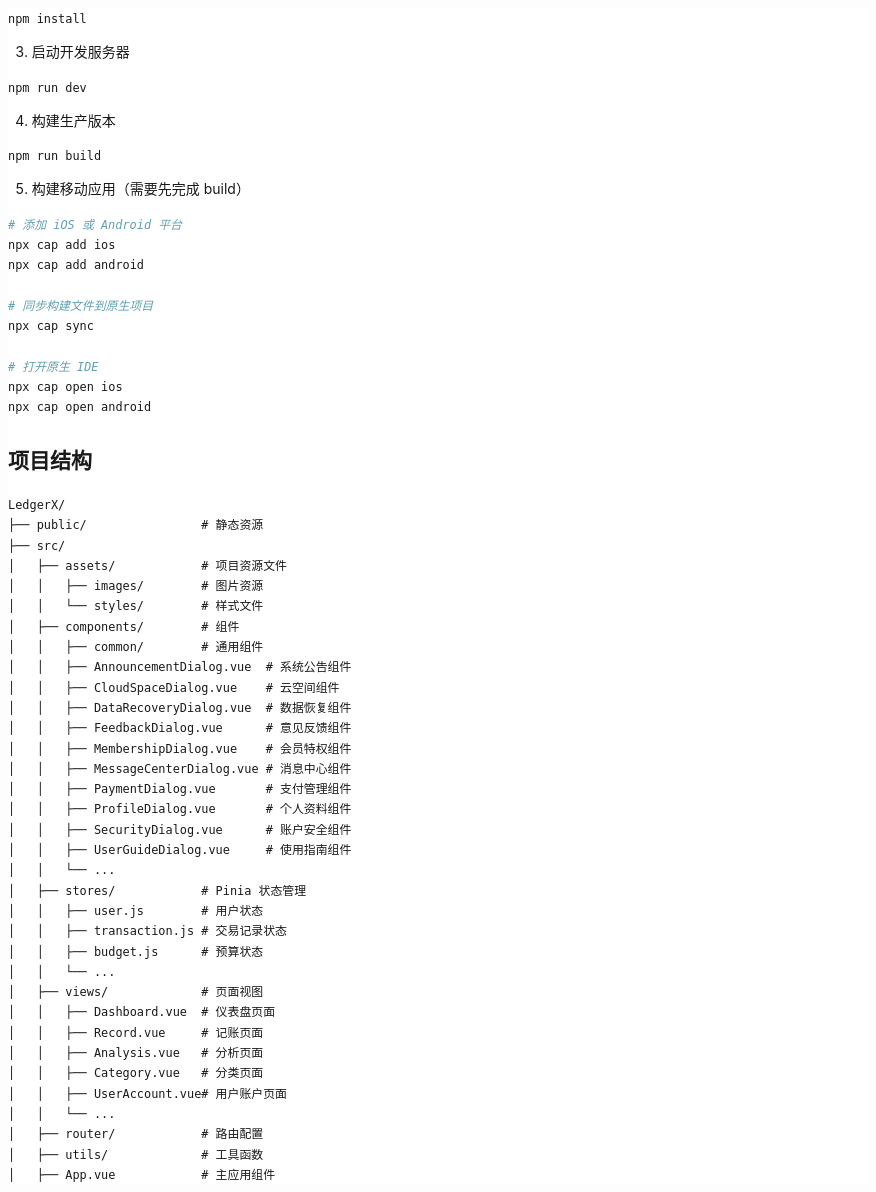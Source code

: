 ```bash
npm install
```

3. 启动开发服务器

```bash
npm run dev
```

4. 构建生产版本

```bash
npm run build
```

5. 构建移动应用（需要先完成 build）

```bash
# 添加 iOS 或 Android 平台
npx cap add ios
npx cap add android

# 同步构建文件到原生项目
npx cap sync

# 打开原生 IDE
npx cap open ios
npx cap open android
```

## 项目结构

```
LedgerX/
├── public/                # 静态资源
├── src/
│   ├── assets/            # 项目资源文件
│   │   ├── images/        # 图片资源
│   │   └── styles/        # 样式文件
│   ├── components/        # 组件
│   │   ├── common/        # 通用组件
│   │   ├── AnnouncementDialog.vue  # 系统公告组件
│   │   ├── CloudSpaceDialog.vue    # 云空间组件
│   │   ├── DataRecoveryDialog.vue  # 数据恢复组件
│   │   ├── FeedbackDialog.vue      # 意见反馈组件
│   │   ├── MembershipDialog.vue    # 会员特权组件
│   │   ├── MessageCenterDialog.vue # 消息中心组件
│   │   ├── PaymentDialog.vue       # 支付管理组件
│   │   ├── ProfileDialog.vue       # 个人资料组件
│   │   ├── SecurityDialog.vue      # 账户安全组件
│   │   ├── UserGuideDialog.vue     # 使用指南组件
│   │   └── ...
│   ├── stores/            # Pinia 状态管理
│   │   ├── user.js        # 用户状态
│   │   ├── transaction.js # 交易记录状态
│   │   ├── budget.js      # 预算状态
│   │   └── ...
│   ├── views/             # 页面视图
│   │   ├── Dashboard.vue  # 仪表盘页面
│   │   ├── Record.vue     # 记账页面
│   │   ├── Analysis.vue   # 分析页面 
│   │   ├── Category.vue   # 分类页面
│   │   ├── UserAccount.vue# 用户账户页面
│   │   └── ...
│   ├── router/            # 路由配置
│   ├── utils/             # 工具函数
│   ├── App.vue            # 主应用组件
```